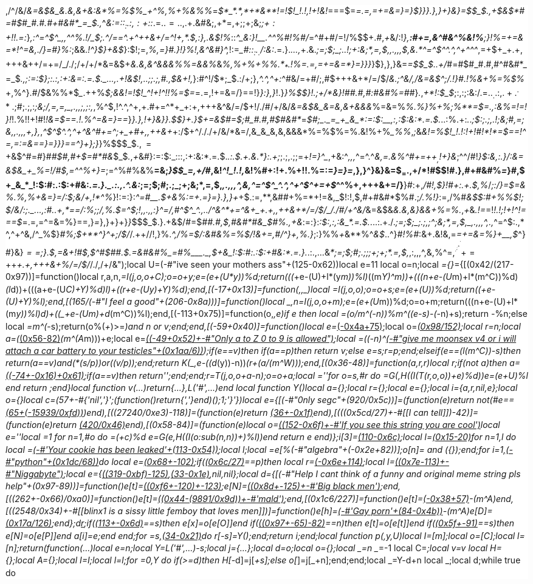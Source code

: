 ,/^/&/*&=&$&_&.&,&+&:&*%=%$%_+^%,%+%&%%*=*$*_*.*,*+*&**!=!$!_!.!,!+!&!*===$=_=.=,=+=&=*}=}$}}}.},}+}&}*$=$$$_$.$,$+$&$*#=#$#_#.#.#+#&#*_=_$___._,_^_&_*:=:$:_:.:,:+:$:*.=.$.=.$.,.+.&#&;,+$*=,+;$;+;&;*;$+:+!!.$=:*}_,:^=^$^_,,^^%.!/_$;.^/*==^.+^++&+*/=^!+,*.$,:},.&$!%_::*^_&:}!__.^^%#!%#/*=^#+#/=!/%$$+.*#*,*+*&/:!_},__:#+=,&^#&^%&!%__;}!%=+=&=*!^=&_*,./}=#}%:*;&&.*!^}$}$+$&$*}:$!;=,*%,=}#.}!}%!,&^&#}^,*!:=*_#:$:_:._.$/:&:*.=.}._...,_+.&.*;=;$;_;..!;+:&;*,=,$,_,.,,,$,&.*^=^$^_^.^,^+^^^*,=+$+_+.+,+++&++/=+=/_/./;/+/+/*&=&$+_&.&,&^&&&%%=&&%_&_%,%+%+%*%.*$*_*.%.*+*&*/!=*%!_!.!,*,!&!*!&=$!%=.=,=+=&=*}=}}}_}$},},}&=*$=$$$_$.$.$+$/$*#=#$#_#.#,#^#&#*_=_$___._,_;___*:=:$};:.:,:+:&=:.=.$._...,.+!&$*!,..;_;.;,#.,$&+!,_}:#^!/$*;_$.:/+;},*^.^,^+:*^#&/=+#/;,#$+++&+*/=/$/_&.;^&*/,/*&=&$^;/.!}#.!%&+%=%$%_+,%^}.#/$&%%*$*_*.++%*$;&&!=!$!_*_*^!+!^!*!%=$=_=.=,!+=&=/}==!}_}:},}_!.}*}%$$}!$.$;$+$/$*$&}!#_#.#,#:#&#%_=#*#}_._,_+___*_!:$_$_;:,:;:&:/.=.$._..:,.+.^.*.%;$;#;.;,:*;&;/,=,=,_,.,,;,;:,*,%^$,!^.^,^+,+.#+=^*+_+:+,+++&^&/=/$+!/./#/+/&/*&=&$&_&=&,&+&&&*%=&=%_%.%}%+%;%**=*$*=*.*,*:*&%=!=!}!_!.%!!+!#!*!&=$=_=.!.%^=&=_}==*}_}.},!+}&}*}.$$}+$.$}$+=&$*#=$;#_#.#,#$#&#*_=_$#;_._=_+_&_*:=:$:__,:,:$:&:*.=.$._..:%.+:*.*.*;$:_;.;,.!;&;#,=;&,_,.,,,+,},*,*^$^$^.^,^+^&^#+=^;+_+#+,,++&+*+:/$+^/././+/&/*&=/,&_&_&,&,&&&*%=%$%=%.&!%+%$%**=*$*_%%*,*;*&*&!=%$!_!.!:!+!#!*!*=$==!^=,=:=&==}=}}}_=_=^}+};}*}%$$$_$.$,=+$&$^#=#}#_#$#,#+$=#*#&_$_$_._,_+_&#}:=:$:_:::,:+:&:*.=.$._.:.$.+.&.*}:.+;_;.;,.;;=+*!=}^_*,+&:^*,,,*^=^$.$^*&,=.&%^#+=+$+_,!+$*_}&_;^^/#!_}$:&,:.}/:&=&$&_+_%=!/#$,=^^%+}=_;=^%#%&%**=&;*}$$_=,+/#*,&!*^!_!.!,*&!%#+:!+.%+!!__.%=:=*}=}$=$*,},}^}&}&$=$$$_=.$,$+$/$*$!#$$!#.},#+#&#%_=_}___#_,$+_&_*_!:$:#:.:$:+#&:*.=.}._.:.,.^.&:*;=;$;#;.;_;+;&;*,=,$,_,.,,,^,&,*^=^$^_^.^,^+^$^*+=+$_^^%+,+++&+=/}**}#:+,*/#!,$}!#+:.+.$,%*/_;:/}=$=&*%.%,%+&*=}=/:$;&/+,!*^%_}!:=:}$:%##,.:!:!*===$*^=#__.$+&%:=+.=}=}.},}+*+$.:=,**,&##+%=*+!=&,_$!:!,$,#+#&#*$%#.;_/.%!}_:=,/%#*&$$:#+%%$!;$/&/:;._...,:#..+,*==/:%;;/,%.$=_^_$;!,_,.,,:}^=/_,#^$^_^.,../^&^*+=^&+_+.+,,++&+*/=/$/_/./#/+^&/*&=&$&_&.&,&}&&+*%=%$%_%.%,%+%/%*&=*$*_*.*,*+*&*.!=*=!_!.!;!+!^!*===$*_=.=,=^=&=%}==,}_=_},}+}+}*}*$$$_$.}.$+$&$/#=$*#_#.#,$,#&#*#&_$#%_._,_+_&_*:=:}:_:$:,:,:&_*.=.$._...:.+./.*;=;$;_;.;,;^;&;*,=,$,_,.,,,^,.,*^=^$:.,*^,^+^&,/^_%$}_#%;$+**^}^+;/$/_/.++//!,}%._^,/%=$$/:$&#&*%=%$/!&+=,#/^}+,%.}*_;:}%%*+*&**%^*&$*..^}*#!%#*:&+.&!&,=_=+=&=*%*}+__,$_^}#}&}*$==;$}.$,=&+!#$,$^#$#_#.$.=&#&#%_=#%___._,$+_&_*_!:$:#:.:$:+#&:*.=.}._.:.,...&_*;=;$;#;.;;;+;+;*.=,$,_,:,,,^,&,%^=,$^_^.^;^+^^^*+=+$+_+.+,+++&+%/=/$/_/./,/+/&");local U=(-#"ive seen your mothers ass"+(125-0x62))local e=11 local o=n;local _={}_={[(0x42/(217-0x97))]=function()local r,a,n,_=I(j,o,o+C);o=o+y;e=(e+(U*y))%d;return(((_+e-(U)+l*(y*m))%l)*((m*Y)^m))+(((n+e-(U*m)+l*(m^C))%d)*(l*d))+(((a+e-(U*C)+Y)%d)*l)+((r+e-(U*y)+Y)%d);end,[(-17+0x13)]=function(_,_,_)local _=I(j,o,o);o=o+s;e=(e+(U))%d;return((_+e-(U)+Y)%l);end,[(165/(-#"I feel a good"+(206-0x8a)))]=function()local _,n=I(j,o,o+m);e=(e+(U*m))%d;o=o+m;return(((n+e-(U)+l*(m*y))%l)*d)+((_+e-(U*m)+d*(m^C))%l);end,[(-113+0x75)]=function(o,_,e)if e then local _=(o/m^(_-n))%m^((e-s)-(_-n)+s);return _-_%n;else local _=m^(_-s);return(o%(_+_)>=_)and n or v;end;end,[(-59+0x40)]=function()local e=_[(-0x4a+75)]();local o=_[(0x98/152)]();local r=n;local a=(_[(0x56-82)](o,s,A+y)*(m^(A*m)))+e;local e=_[((-49+0x52)+-#"Only a to Z 0 to 9 is allowed")](o,21,31);local _=((-n)^_[(-#"give me moonsex v4 or i will attach a car battery to your testicles"+(0x1aa/6))](o,32));if(e==v)then if(a==p)then return _*v;else e=s;r=p;end;elseif(e==(l*(m^C))-s)then return(a==v)and(_*(s/p))or(_*(v/p));end;return K(_,e-((d*(y))-n))*(r+(a/(m^W)));end,[(0x36-48)]=function(a,r,r)local r;if(not a)then a=_[((-74+-0x16)+0x61)]();if(a==v)then return'';end;end;r=T(j,o,o+a-n);o=o+a;local _=''for o=s,#r do _=G(_,H((I(T(r,o,o))+e)%d))e=(e+U)%l end return _;end}local function v(...)return{...},L('#',...)end local function Y()local a={};local r={};local e={};local i={a,r,nil,e};local o={}local c=(57+-#{'nil','}';(function()return{','}end)();1;'}'})local e={[(-#"0nly segc"+(920/0x5c))]=(function(e)return not(#e==_[(65+(-15939/0xfd))]())end),[((27240/0xe3)-118)]=(function(e)return _[(36+-0x1f)]()end),[(((0x5cd/27)+-#[[I can tell]])-42)]=(function(e)return _[(420/0x46)]()end),[(0x58-84)]=(function(e)local o=_[((152-0x6f)+-#'If you see this string you are cool')]()local e=''local _=1 for n=1,#o do _=(_+c)%d e=G(e,H((I(o:sub(n,n))+_)%l))end return e end)};i[3]=_[(110-0x6c)]();local l=_[(0x15-20)]()for n=1,l do local _=_[(-#'Your cookie has been leaked'+(113-0x54))]();local l;local _=e[_%(-#"algebra"+(-0x2e+82))];o[n]=_ and _({});end;for i=1,_[(-#"python"+(0x1dc/68))]()do local e=_[(0x68+-102)]();if(_[(0x6c/27)](e,n,s)==p)then local r=_[(-0x6e+114)](e,m,C);local l=_[((0x7e-113)+-#"Niggabyte")](e,y,m+y);local e={_[((319-0xbf)-125)](),_[(33-0x1e)](),nil,nil};local d={[(-#"Help I cant think of a funny and original meme string pls help"+(0x97-89))]=function()e[t]=_[((0xf6+-120)+-123)]();e[N]=_[((0x8d+-125)+-#'Big black men')]();end,[((262+-0x66)/0xa0)]=function()e[t]=_[((0x44-(9891/0x9d))+-#'mald')]();end,[(0x1c6/227)]=function()e[t]=_[(-0x38+57)]()-(m^A)end,[((2548/0x34)+-#[[blinx1 is a sissy little femboy that loves men]])]=function()e[h]=_[(-#'Gay porn'+(84-0x4b))]()-(m^A)e[D]=_[(0x17a/126)]();end};d[r]();if(_[(113+-0x6d)](l,s,n)==s)then e[x]=o[e[O]]end if(_[((0x97+-65)-82)](l,m,m)==n)then e[t]=o[e[t]]end if(_[(0x5f+-91)](l,C,C)==s)then e[N]=o[e[P]]end a[i]=e;end end;for _=s,_[(34-0x21)]()do r[_-s]=Y();end;return i;end;local function p(_,y,U)local I=_[m];local o=_[C];local l=_[n];return(function(...)local e=n;local Y=L('#',...)-s;local j={...};local d=o;local o={};local _=n _*=-1 local C=_;local v=v local H={};local A={};local I=I;local l=l;for _=0,Y do if(_>=d)then H[_-d]=j[_+s];else o[_]=j[_+n];end;end;local _=Y-d+n local _;local d;while true do